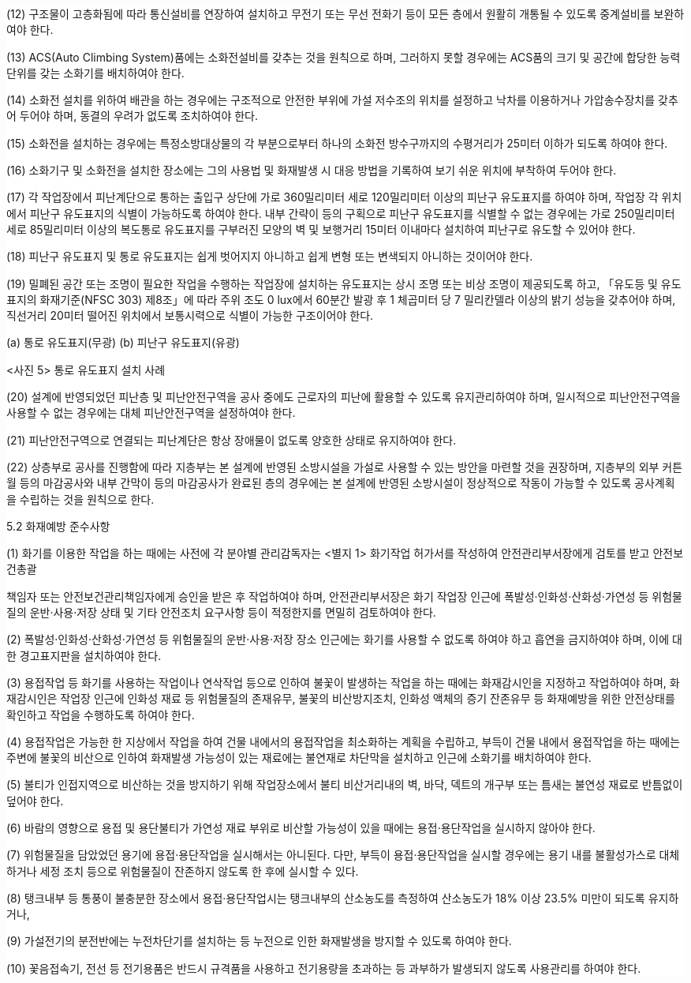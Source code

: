 (12) 구조물이 고층화됨에 따라 통신설비를 연장하여 설치하고 무전기 또는 무선 전화기 등이 모든 층에서 원활히 개통될 수 있도록 중계설비를 보완하여야 한다.

(13) ACS(Auto Climbing System)품에는 소화전설비를 갖추는 것을 원칙으로 하며, 그러하지 못할 경우에는 ACS품의 크기 및 공간에 합당한 능력단위를 갖는 소화기를 배치하여야 한다.

(14) 소화전 설치를 위하여 배관을 하는 경우에는 구조적으로 안전한 부위에 가설 저수조의 위치를 설정하고 낙차를 이용하거나 가압송수장치를 갖추어 두어야 하며, 동결의 우려가 없도록 조치하여야 한다.

(15) 소화전을 설치하는 경우에는 특정소방대상물의 각 부분으로부터 하나의 소화전 방수구까지의 수평거리가 25미터 이하가 되도록 하여야 한다.

(16) 소화기구 및 소화전을 설치한 장소에는 그의 사용법 및 화재발생 시 대응 방법을 기록하여 보기 쉬운 위치에 부착하여 두어야 한다.

(17) 각 작업장에서 피난계단으로 통하는 출입구 상단에 가로 360밀리미터 세로 120밀리미터 이상의 피난구 유도표지를 하여야 하며, 작업장 각 위치에서 피난구 유도표지의 식별이 가능하도록 하여야 한다. 내부 간략이 등의 구획으로 피난구 유도표지를 식별할 수 없는 경우에는 가로 250밀리미터 세로 85밀리미터 이상의 복도통로 유도표지를 구부러진 모양의 벽 및 보행거리 15미터 이내마다 설치하여 피난구로 유도할 수 있어야 한다.

(18) 피난구 유도표지 및 통로 유도표지는 쉽게 벗어지지 아니하고 쉽게 변형 또는 변색되지 아니하는 것이어야 한다.

(19) 밀폐된 공간 또는 조명이 필요한 작업을 수행하는 작업장에 설치하는 유도표지는 상시 조명 또는 비상 조명이 제공되도록 하고, 「유도등 및 유도표지의 화재기준(NFSC 303) 제8조」에 따라 주위 조도 0 lux에서 60분간 발광 후 1 체곱미터 당 7 밀리칸델라 이상의 밝기 성능을 갖추어야 하며, 직선거리 20미터 떨어진 위치에서 보통시력으로 식별이 가능한 구조이어야 한다.

(a) 통로 유도표지(무광)  (b) 피난구 유도표지(유광)

<사진 5> 통로 유도표지 설치 사례

(20) 설계에 반영되었던 피난층 및 피난안전구역을 공사 중에도 근로자의 피난에 활용할 수 있도록 유지관리하여야 하며, 일시적으로 피난안전구역을 사용할 수 없는 경우에는 대체 피난안전구역을 설정하여야 한다.

(21) 피난안전구역으로 연결되는 피난계단은 항상 장애물이 없도록 양호한 상태로 유지하여야 한다.

(22) 상층부로 공사를 진행함에 따라 지층부는 본 설계에 반영된 소방시설을 가설로 사용할 수 있는 방안을 마련할 것을 권장하며, 지층부의 외부 커튼월 등의 마감공사와 내부 간막이 등의 마감공사가 완료된 층의 경우에는 본 설계에 반영된 소방시설이 정상적으로 작동이 가능할 수 있도록 공사계획을 수립하는 것을 원칙으로 한다.

5.2 화재예방 준수사항

(1) 화기를 이용한 작업을 하는 때에는 사전에 각 분야별 관리감독자는 <별지 1> 화기작업 허가서를 작성하여 안전관리부서장에게 검토를 받고 안전보건총괄

책임자 또는 안전보건관리책임자에게 승인을 받은 후 작업하여야 하며, 안전관리부서장은 화기 작업장 인근에 폭발성·인화성·산화성·가연성 등 위험물질의 운반·사용·저장 상태 및 기타 안전조치 요구사항 등이 적정한지를 면밀히 검토하여야 한다.

(2) 폭발성·인화성·산화성·가연성 등 위험물질의 운반·사용·저장 장소 인근에는 화기를 사용할 수 없도록 하여야 하고 흡연을 금지하여야 하며, 이에 대한 경고표지판을 설치하여야 한다.

(3) 용접작업 등 화기를 사용하는 작업이나 연삭작업 등으로 인하여 불꽃이 발생하는 작업을 하는 때에는 화재감시인을 지정하고 작업하여야 하며, 화재감시인은 작업장 인근에 인화성 재료 등 위험물질의 존재유무, 불꽃의 비산방지조치, 인화성 액체의 증기 잔존유무 등 화재예방을 위한 안전상태를 확인하고 작업을 수행하도록 하여야 한다.

(4) 용접작업은 가능한 한 지상에서 작업을 하여 건물 내에서의 용접작업을 최소화하는 계획을 수립하고, 부득이 건물 내에서 용접작업을 하는 때에는 주변에 불꽃의 비산으로 인하여 화재발생 가능성이 있는 재료에는 불연재로 차단막을 설치하고 인근에 소화기를 배치하여야 한다.

(5) 불티가 인접지역으로 비산하는 것을 방지하기 위해 작업장소에서 불티 비산거리내의 벽, 바닥, 덱트의 개구부 또는 틈새는 불연성 재료로 반틈없이 덮어야 한다.

(6) 바람의 영향으로 용접 및 용단불티가 가연성 재료 부위로 비산할 가능성이 있을 때에는 용접·용단작업을 실시하지 않아야 한다.

(7) 위험물질을 담았었던 용기에 용접·용단작업을 실시해서는 아니된다. 다만, 부득이 용접·용단작업을 실시할 경우에는 용기 내를 불활성가스로 대체하거나 세정 조치 등으로 위험물질이 잔존하지 않도록 한 후에 실시할 수 있다.

(8) 탱크내부 등 통풍이 불충분한 장소에서 용접·용단작업시는 탱크내부의 산소농도를 측정하여 산소농도가 18% 이상 23.5% 미만이 되도록 유지하거나,

(9) 가설전기의 분전반에는 누전차단기를 설치하는 등 누전으로 인한 화재발생을 방지할 수 있도록 하여야 한다.

(10) 꽃음접속기, 전선 등 전기용품은 반드시 규격품을 사용하고 전기용량을 초과하는 등 과부하가 발생되지 않도록 사용관리를 하여야 한다.

